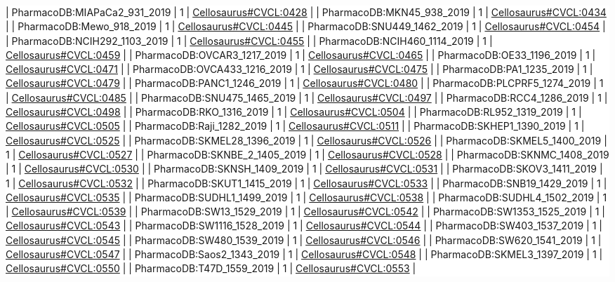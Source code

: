 | PharmacoDB:MIAPaCa2_931_2019               |        1 | [Cellosaurus#CVCL:0428](http://purl.obolibrary.org/obo/Cellosaurus#CVCL_0428) |
| PharmacoDB:MKN45_938_2019                  |        1 | [Cellosaurus#CVCL:0434](http://purl.obolibrary.org/obo/Cellosaurus#CVCL_0434) |
| PharmacoDB:Mewo_918_2019                   |        1 | [Cellosaurus#CVCL:0445](http://purl.obolibrary.org/obo/Cellosaurus#CVCL_0445) |
| PharmacoDB:SNU449_1462_2019                |        1 | [Cellosaurus#CVCL:0454](http://purl.obolibrary.org/obo/Cellosaurus#CVCL_0454) |
| PharmacoDB:NCIH292_1103_2019               |        1 | [Cellosaurus#CVCL:0455](http://purl.obolibrary.org/obo/Cellosaurus#CVCL_0455) |
| PharmacoDB:NCIH460_1114_2019               |        1 | [Cellosaurus#CVCL:0459](http://purl.obolibrary.org/obo/Cellosaurus#CVCL_0459) |
| PharmacoDB:OVCAR3_1217_2019                |        1 | [Cellosaurus#CVCL:0465](http://purl.obolibrary.org/obo/Cellosaurus#CVCL_0465) |
| PharmacoDB:OE33_1196_2019                  |        1 | [Cellosaurus#CVCL:0471](http://purl.obolibrary.org/obo/Cellosaurus#CVCL_0471) |
| PharmacoDB:OVCA433_1216_2019               |        1 | [Cellosaurus#CVCL:0475](http://purl.obolibrary.org/obo/Cellosaurus#CVCL_0475) |
| PharmacoDB:PA1_1235_2019                   |        1 | [Cellosaurus#CVCL:0479](http://purl.obolibrary.org/obo/Cellosaurus#CVCL_0479) |
| PharmacoDB:PANC1_1246_2019                 |        1 | [Cellosaurus#CVCL:0480](http://purl.obolibrary.org/obo/Cellosaurus#CVCL_0480) |
| PharmacoDB:PLCPRF5_1274_2019               |        1 | [Cellosaurus#CVCL:0485](http://purl.obolibrary.org/obo/Cellosaurus#CVCL_0485) |
| PharmacoDB:SNU475_1465_2019                |        1 | [Cellosaurus#CVCL:0497](http://purl.obolibrary.org/obo/Cellosaurus#CVCL_0497) |
| PharmacoDB:RCC4_1286_2019                  |        1 | [Cellosaurus#CVCL:0498](http://purl.obolibrary.org/obo/Cellosaurus#CVCL_0498) |
| PharmacoDB:RKO_1316_2019                   |        1 | [Cellosaurus#CVCL:0504](http://purl.obolibrary.org/obo/Cellosaurus#CVCL_0504) |
| PharmacoDB:RL952_1319_2019                 |        1 | [Cellosaurus#CVCL:0505](http://purl.obolibrary.org/obo/Cellosaurus#CVCL_0505) |
| PharmacoDB:Raji_1282_2019                  |        1 | [Cellosaurus#CVCL:0511](http://purl.obolibrary.org/obo/Cellosaurus#CVCL_0511) |
| PharmacoDB:SKHEP1_1390_2019                |        1 | [Cellosaurus#CVCL:0525](http://purl.obolibrary.org/obo/Cellosaurus#CVCL_0525) |
| PharmacoDB:SKMEL28_1396_2019               |        1 | [Cellosaurus#CVCL:0526](http://purl.obolibrary.org/obo/Cellosaurus#CVCL_0526) |
| PharmacoDB:SKMEL5_1400_2019                |        1 | [Cellosaurus#CVCL:0527](http://purl.obolibrary.org/obo/Cellosaurus#CVCL_0527) |
| PharmacoDB:SKNBE_2_1405_2019               |        1 | [Cellosaurus#CVCL:0528](http://purl.obolibrary.org/obo/Cellosaurus#CVCL_0528) |
| PharmacoDB:SKNMC_1408_2019                 |        1 | [Cellosaurus#CVCL:0530](http://purl.obolibrary.org/obo/Cellosaurus#CVCL_0530) |
| PharmacoDB:SKNSH_1409_2019                 |        1 | [Cellosaurus#CVCL:0531](http://purl.obolibrary.org/obo/Cellosaurus#CVCL_0531) |
| PharmacoDB:SKOV3_1411_2019                 |        1 | [Cellosaurus#CVCL:0532](http://purl.obolibrary.org/obo/Cellosaurus#CVCL_0532) |
| PharmacoDB:SKUT1_1415_2019                 |        1 | [Cellosaurus#CVCL:0533](http://purl.obolibrary.org/obo/Cellosaurus#CVCL_0533) |
| PharmacoDB:SNB19_1429_2019                 |        1 | [Cellosaurus#CVCL:0535](http://purl.obolibrary.org/obo/Cellosaurus#CVCL_0535) |
| PharmacoDB:SUDHL1_1499_2019                |        1 | [Cellosaurus#CVCL:0538](http://purl.obolibrary.org/obo/Cellosaurus#CVCL_0538) |
| PharmacoDB:SUDHL4_1502_2019                |        1 | [Cellosaurus#CVCL:0539](http://purl.obolibrary.org/obo/Cellosaurus#CVCL_0539) |
| PharmacoDB:SW13_1529_2019                  |        1 | [Cellosaurus#CVCL:0542](http://purl.obolibrary.org/obo/Cellosaurus#CVCL_0542) |
| PharmacoDB:SW1353_1525_2019                |        1 | [Cellosaurus#CVCL:0543](http://purl.obolibrary.org/obo/Cellosaurus#CVCL_0543) |
| PharmacoDB:SW1116_1528_2019                |        1 | [Cellosaurus#CVCL:0544](http://purl.obolibrary.org/obo/Cellosaurus#CVCL_0544) |
| PharmacoDB:SW403_1537_2019                 |        1 | [Cellosaurus#CVCL:0545](http://purl.obolibrary.org/obo/Cellosaurus#CVCL_0545) |
| PharmacoDB:SW480_1539_2019                 |        1 | [Cellosaurus#CVCL:0546](http://purl.obolibrary.org/obo/Cellosaurus#CVCL_0546) |
| PharmacoDB:SW620_1541_2019                 |        1 | [Cellosaurus#CVCL:0547](http://purl.obolibrary.org/obo/Cellosaurus#CVCL_0547) |
| PharmacoDB:Saos2_1343_2019                 |        1 | [Cellosaurus#CVCL:0548](http://purl.obolibrary.org/obo/Cellosaurus#CVCL_0548) |
| PharmacoDB:SKMEL3_1397_2019                |        1 | [Cellosaurus#CVCL:0550](http://purl.obolibrary.org/obo/Cellosaurus#CVCL_0550) |
| PharmacoDB:T47D_1559_2019                  |        1 | [Cellosaurus#CVCL:0553](http://purl.obolibrary.org/obo/Cellosaurus#CVCL_0553) |